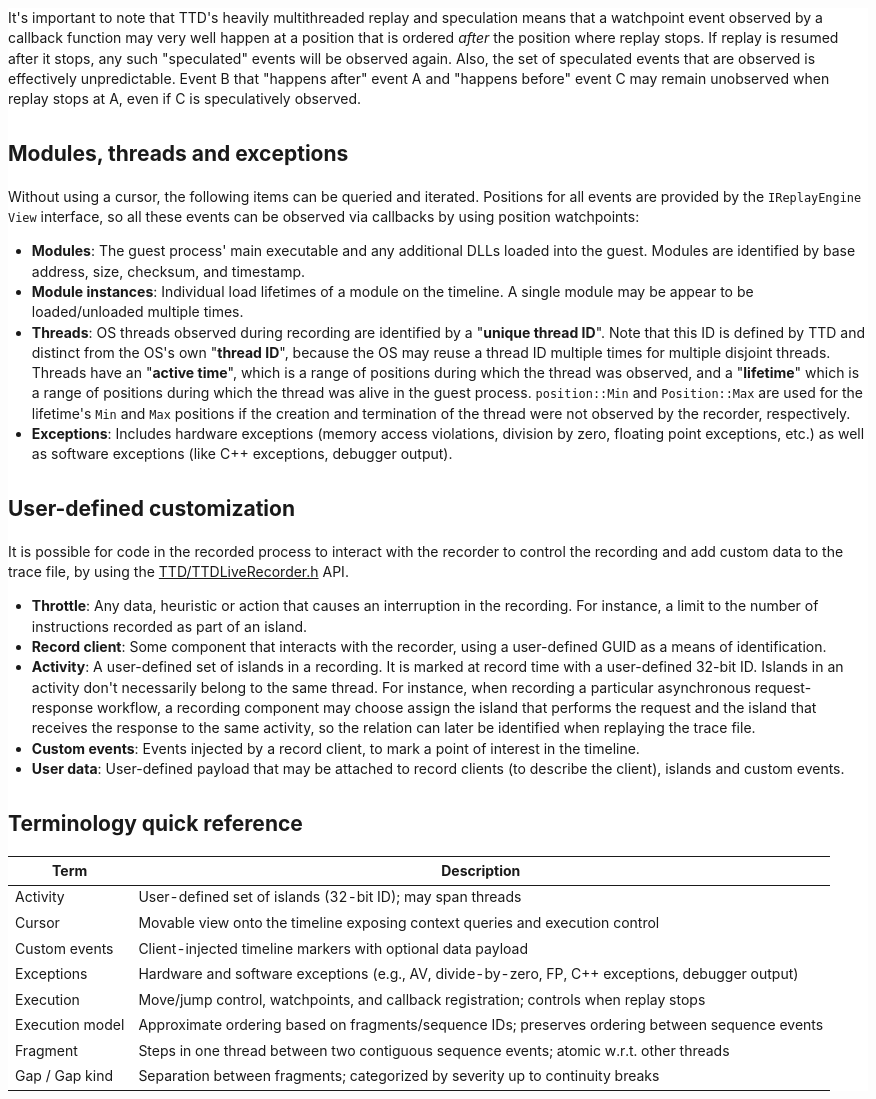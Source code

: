 It's important to note that TTD's heavily multithreaded replay and speculation means that a watchpoint event observed by a callback function may very well happen at a position that is ordered *after* the position where replay stops. If replay is resumed after it stops, any such "speculated" events will be observed again. Also, the set of speculated events that are observed is effectively unpredictable. Event B that "happens after" event A and "happens before" event C may remain unobserved when replay stops at A, even if C is speculatively observed.

## Modules, threads and exceptions

Without using a cursor, the following items can be queried and iterated. Positions for all events are provided by the `IReplayEngineView` interface, so all these events can be observed via callbacks by using position watchpoints:
- **Modules**: The guest process' main executable and any additional DLLs loaded into the guest. Modules are identified by base address, size, checksum, and timestamp.
- **Module instances**: Individual load lifetimes of a module on the timeline. A single module may be appear to be loaded/unloaded multiple times.
- **Threads**: OS threads observed during recording are identified by a "**unique thread ID**". Note that this ID is defined by TTD and distinct from the OS's own "**thread ID**", because the OS may reuse a thread ID multiple times for multiple disjoint threads. Threads have an "**active time**", which is a range of positions during which the thread was observed, and a "**lifetime**" which is a range of positions during which the thread was alive in the guest process. `position::Min` and `Position::Max` are used for the lifetime's `Min` and `Max` positions if the creation and termination of the thread were not observed by the recorder, respectively.
- **Exceptions**: Includes hardware exceptions (memory access violations, division by zero, floating point exceptions, etc.) as well as software exceptions (like C++ exceptions, debugger output).

## User-defined customization

It is possible for code in the recorded process to interact with the recorder to control the recording and add custom data to the trace file, by using the [TTD/TTDLiveRecorder.h](TTDLiveRecorder.h/README.md) API.

- **Throttle**: Any data, heuristic or action that causes an interruption in the recording. For instance, a limit to the number of instructions recorded as part of an island.
- **Record client**: Some component that interacts with the recorder, using a user-defined GUID as a means of identification.
- **Activity**: A user-defined set of islands in a recording. It is marked at record time with a user-defined 32-bit ID. Islands in an activity don't necessarily belong to the same thread. For instance, when recording a particular asynchronous request-response workflow, a recording component may choose assign the island that performs the request and the island that receives the response to the same activity, so the relation can later be identified when replaying the trace file.
- **Custom events**: Events injected by a record client, to mark a point of interest in the timeline.
- **User data**: User-defined payload that may be attached to record clients (to describe the client), islands and custom events.

## Terminology quick reference

| Term                                       | Description
|--------------------------------------------|------------
| Activity                                   | User-defined set of islands (32-bit ID); may span threads
| Cursor                                     | Movable view onto the timeline exposing context queries and execution control
| Custom events                              | Client-injected timeline markers with optional data payload
| Exceptions                                 | Hardware and software exceptions (e.g., AV, divide-by-zero, FP, C++ exceptions, debugger output)
| Execution                                  | Move/jump control, watchpoints, and callback registration; controls when replay stops
| Execution model                            | Approximate ordering based on fragments/sequence IDs; preserves ordering between sequence events
| Fragment                                   | Steps in one thread between two contiguous sequence events; atomic w.r.t. other threads
| Gap / Gap kind                             | Separation between fragments; categorized by severity up to continuity breaks